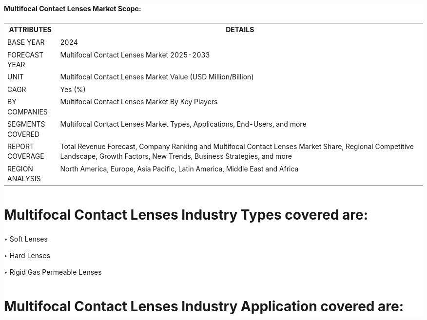 <h4>Multifocal Contact Lenses Market Scope:</h4>
<table>
<tr>
<th>ATTRIBUTES</th>
<th>DETAILS</th>
</tr>
<tr>
<td>BASE YEAR</td>
<td>2024</td>
</tr>
<tr>
<td>FORECAST YEAR</td>
<td>Multifocal Contact Lenses Market 2025-2033</td>
</tr>
<tr>
<td>UNIT</td>
<td>Multifocal Contact Lenses Market Value (USD Million/Billion)</td>
<tr>
<td>CAGR</td>
<td>Yes (%)</td>
</tr>
</tr>
<tr>
<td>BY COMPANIES</td>
<td>Multifocal Contact Lenses Market By Key Players</td>
</tr>
<tr>
<td>SEGMENTS COVERED</td>
<td>Multifocal Contact Lenses Market Types, Applications, End-Users, and more</td>
</tr>
<tr>
<td>REPORT COVERAGE</td>
<td>Total Revenue Forecast, Company Ranking and Multifocal Contact Lenses Market Share, Regional Competitive Landscape, Growth Factors, New Trends, Business Strategies, and more</td>
</tr>
<tr>
<td>REGION ANALYSIS</td>
<td>North America, Europe, Asia Pacific, Latin America, Middle East and Africa</td>
</tr>
</table>

# <strong>Multifocal Contact Lenses Industry Types covered are:</strong>

‣ Soft Lenses

‣ Hard Lenses

‣ Rigid Gas Permeable Lenses

# <strong>Multifocal Contact Lenses Industry Application covered are:</strong>
